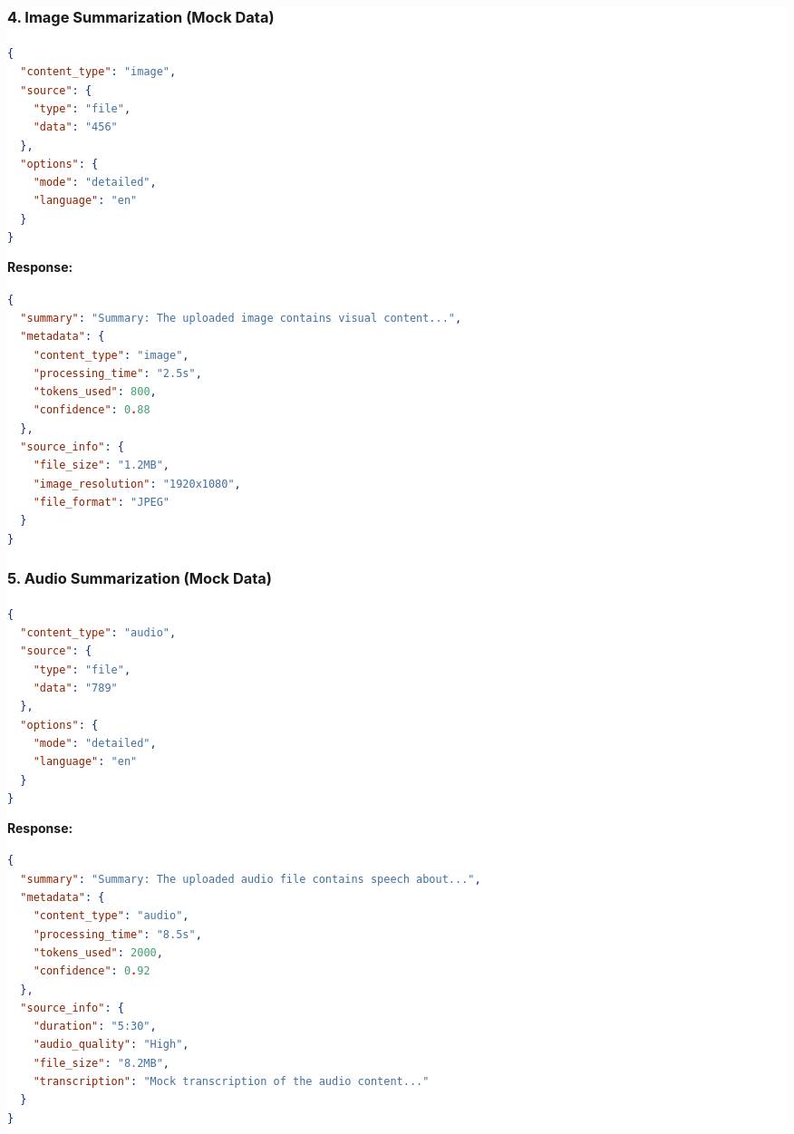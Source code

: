 ### **4. Image Summarization (Mock Data)**
```json
{
  "content_type": "image",
  "source": {
    "type": "file",
    "data": "456"
  },
  "options": {
    "mode": "detailed",
    "language": "en"
  }
}
```

**Response:**
```json
{
  "summary": "Summary: The uploaded image contains visual content...",
  "metadata": {
    "content_type": "image",
    "processing_time": "2.5s",
    "tokens_used": 800,
    "confidence": 0.88
  },
  "source_info": {
    "file_size": "1.2MB",
    "image_resolution": "1920x1080",
    "file_format": "JPEG"
  }
}
```

### **5. Audio Summarization (Mock Data)**
```json
{
  "content_type": "audio",
  "source": {
    "type": "file",
    "data": "789"
  },
  "options": {
    "mode": "detailed",
    "language": "en"
  }
}
```

**Response:**
```json
{
  "summary": "Summary: The uploaded audio file contains speech about...",
  "metadata": {
    "content_type": "audio",
    "processing_time": "8.5s",
    "tokens_used": 2000,
    "confidence": 0.92
  },
  "source_info": {
    "duration": "5:30",
    "audio_quality": "High",
    "file_size": "8.2MB",
    "transcription": "Mock transcription of the audio content..."
  }
}
```